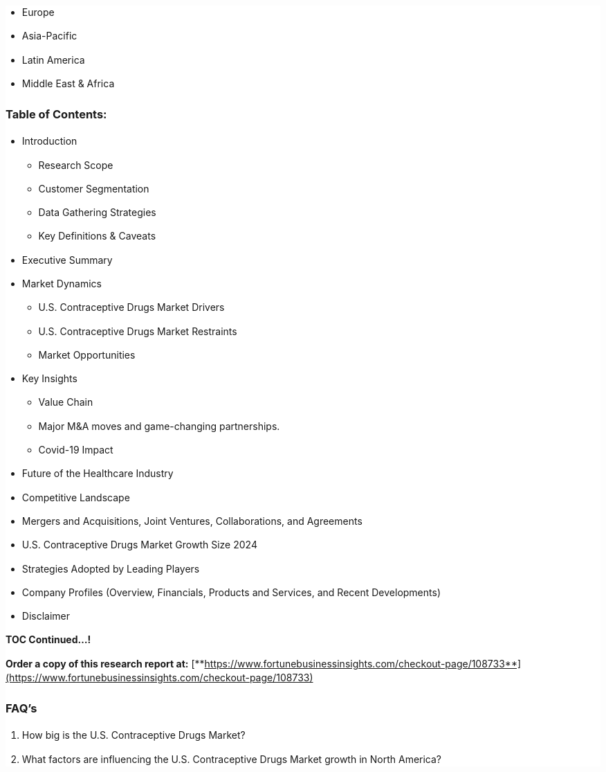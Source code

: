 * Europe
    
* Asia-Pacific
    
* Latin America
    
* Middle East & Africa
    

### **Table of Contents:**

* Introduction
    
    * Research Scope
        
    * Customer Segmentation
        
    * Data Gathering Strategies
        
    * Key Definitions & Caveats
        
* Executive Summary
    
* Market Dynamics
    
    * U.S. Contraceptive Drugs Market Drivers
        
    * U.S. Contraceptive Drugs Market Restraints
        
    * Market Opportunities
        
* Key Insights
    
    * Value Chain
        
    * Major M&A moves and game-changing partnerships.
        
    * Covid-19 Impact
        
* Future of the Healthcare Industry
    
* Competitive Landscape
    
* Mergers and Acquisitions, Joint Ventures, Collaborations, and Agreements
    
* U.S. Contraceptive Drugs Market Growth Size 2024
    
* Strategies Adopted by Leading Players
    
* Company Profiles (Overview, Financials, Products and Services, and Recent Developments)
    
* Disclaimer
    

**TOC Continued…!**

**Order a copy of this research report at:** [**https://www.fortunebusinessinsights.com/checkout-page/108733**](https://www.fortunebusinessinsights.com/checkout-page/108733)

### **FAQ’s**

1. How big is the U.S. Contraceptive Drugs Market?
    
2. What factors are influencing the U.S. Contraceptive Drugs Market growth in North America?
    